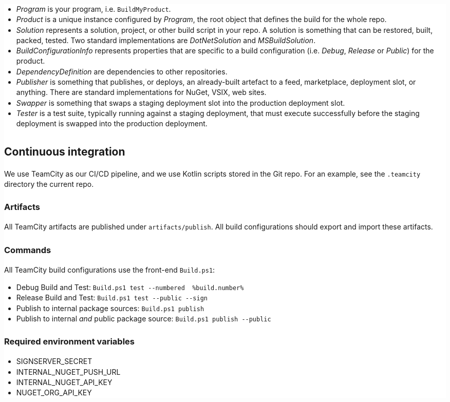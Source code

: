* _Program_ is your program, i.e. `BuildMyProduct`.
* _Product_ is a unique instance configured by _Program_, the root object that defines the build for the whole repo.
* _Solution_ represents a solution, project, or other build script in your repo. A solution is something that can be restored, built, packed, tested. Two standard implementations are _DotNetSolution_ and _MSBuildSolution_.
* _BuildConfigurationInfo_ represents properties that are specific to a build configuration (i.e. _Debug_, _Release_ or _Public_) for the product.
* _DependencyDefinition_ are dependencies to other repositories.
* _Publisher_ is something that publishes, or deploys, an already-built artefact to a feed, marketplace, deployment slot, or anything. There are standard implementations for NuGet, VSIX, web sites.
* _Swapper_ is something that swaps a staging deployment slot into the production deployment slot.
* _Tester_ is a test suite, typically running against a staging deployment, that must execute successfully before the staging deployment is swapped into the production deployment.

## Continuous integration

We use TeamCity as our CI/CD pipeline, and we use Kotlin scripts stored in the Git repo. For an example, see the `.teamcity` directory
the current repo.

### Artifacts

All TeamCity artifacts are published under `artifacts/publish`. All build configurations should export and import these artifacts.

### Commands

All TeamCity build configurations use the front-end `Build.ps1`:

* Debug Build and Test: `Build.ps1 test --numbered  %build.number%`
* Release Build and Test:  `Build.ps1 test --public --sign`
* Publish to internal package sources:  `Build.ps1 publish`
* Publish to internal _and_ public package source:  `Build.ps1 publish --public`

### Required environment variables

- SIGNSERVER_SECRET
- INTERNAL_NUGET_PUSH_URL
- INTERNAL_NUGET_API_KEY
- NUGET_ORG_API_KEY
